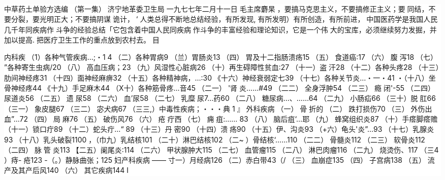 ﻿中草药土单验方选编
（第一集）
济宁地革委卫生局
一九七七年二月十一日
毛主席麝杲
，要搞马克思主义，不要搞修正主义；要 同结，不要分裂，要光明正大；不要搞阴谋 诡计，	‘
人类总得不断地总结经验，有所发现, 有所发明）有所创造，有所前进，
中国医药学是我国人民几千年同疾病作 斗争的经验总结「它包含着中国人民同疾病 作斗争的丰富经验和理论知识，它是一个伟 大的宝库，必须继续努力发掘，并加以提高.
把医疗卫生工作的重点放到农村去。
目

内科疾
（1）各种气管疾病…;・1 4
（二）各种胃病9 （兰）胃肠炎13
（四）	胃及十二指肠溃疡15
（五）	食道癌:17
（六）	腹 泻18
（七） ”各种寄生虫病/20
（八）	高血压病；23
（九）风湿性心脏病26 （十）再生碍障性贫血:27 （十一）盗 汗28
（十二）各种头疼28 （十三）肋间神经疼31 （十四）面神经麻痹32 （十五）各种精神病，…:30 《十六）神经衰弱定七39 （十七）各种关节炎…・一・41 ・（十八）坐骨神经疼44 《十九）手足麻木44
（X十）各种筋骨疼…音45
（二一） '肾	炎……#49
（二二）	全身浮肿54
（二三） 瘾	闭'-55
（二四）	尿道炎56
（二五） 遗	尿58
（二六）	血’尿58
（二七） 乳糜 尿7…药60
（二八） 糖尿病…、……64
（二九）	小肠疝66 （三十）脱 肛66
（三一）	象皮腿67
（三二）	宓犬病67 （三三,）中毒性疾病；・・・典
1	』
外科疾病
（一）	骨 折的
（二）	跌打损伤70
（三）	外伤出血”…72
（四）	局	麻76
（五）	破伤风76
（六）	疮	疔西
（七）	痈	疽:……	83
（八）	脑后疽‘…耶
（九）	蜂窝组织炎87
（十）手瘩脚瘩赡 （十一）锁口疔89 （十二）蛇头疔…“ 89 （十三）丹	密90
（十四）溃	疡90
（十五）伊、沟炎93 （+六）龟头'炎”…93 （十七）乳腺炎93 （十八）乳头破裂1100 ，（巾九）乳结核101
（二十）淋巴结核102 （二~ ）骨结核‘……110
（二二）	骨髓炎112
（二三）	软骨炎112
（二四）	脉 管 炎113 【二五）阑尾炎:114
（二六） 甲状腺肿大115
（二七）	血管瘤115
（二八）	淋巴肉瘤116
（二九）	烧烫伤、117
（三4 ）痔- 疮123 -（。）静脉曲张；125
妇产科疾病 ——
寸一）月经病126
（二）赤白带43（/
（三）	血崩症135
（四）	子宫病138
（五） 流产及其产后风140
（六）	其它疾病144 I